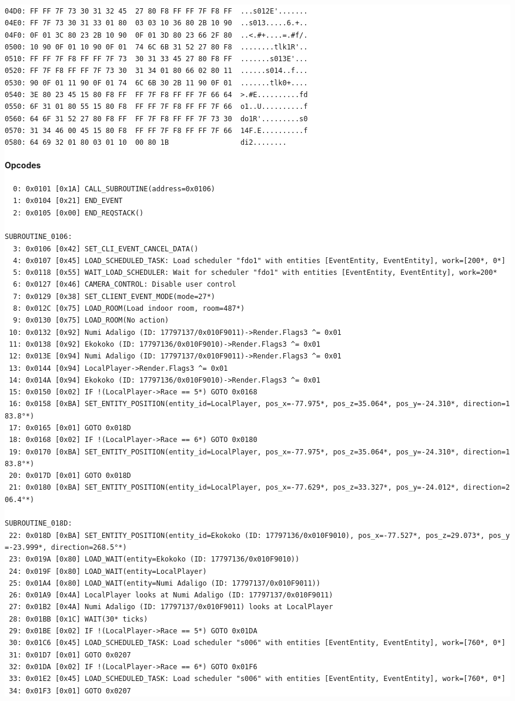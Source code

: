 ```
04D0: FF FF 7F 73 30 31 32 45  27 80 F8 FF FF 7F F8 FF  ...s012E'.......
04E0: FF 7F 73 30 31 33 01 80  03 03 10 36 80 2B 10 90  ..s013.....6.+..
04F0: 0F 01 3C 80 23 2B 10 90  0F 01 3D 80 23 66 2F 80  ..<.#+....=.#f/.
0500: 10 90 0F 01 10 90 0F 01  74 6C 6B 31 52 27 80 F8  ........tlk1R'..
0510: FF FF 7F F8 FF FF 7F 73  30 31 33 45 27 80 F8 FF  .......s013E'...
0520: FF 7F F8 FF FF 7F 73 30  31 34 01 80 66 02 80 11  ......s014..f...
0530: 90 0F 01 11 90 0F 01 74  6C 6B 30 2B 11 90 0F 01  .......tlk0+....
0540: 3E 80 23 45 15 80 F8 FF  FF 7F F8 FF FF 7F 66 64  >.#E..........fd
0550: 6F 31 01 80 55 15 80 F8  FF FF 7F F8 FF FF 7F 66  o1..U..........f
0560: 64 6F 31 52 27 80 F8 FF  FF 7F F8 FF FF 7F 73 30  do1R'.........s0
0570: 31 34 46 00 45 15 80 F8  FF FF 7F F8 FF FF 7F 66  14F.E..........f
0580: 64 69 32 01 80 03 01 10  00 80 1B                 di2........     
```

#### Opcodes

```
  0: 0x0101 [0x1A] CALL_SUBROUTINE(address=0x0106)
  1: 0x0104 [0x21] END_EVENT
  2: 0x0105 [0x00] END_REQSTACK()

SUBROUTINE_0106:
  3: 0x0106 [0x42] SET_CLI_EVENT_CANCEL_DATA()
  4: 0x0107 [0x45] LOAD_SCHEDULED_TASK: Load scheduler "fdo1" with entities [EventEntity, EventEntity], work=[200*, 0*]
  5: 0x0118 [0x55] WAIT_LOAD_SCHEDULER: Wait for scheduler "fdo1" with entities [EventEntity, EventEntity], work=200*
  6: 0x0127 [0x46] CAMERA_CONTROL: Disable user control
  7: 0x0129 [0x38] SET_CLIENT_EVENT_MODE(mode=27*)
  8: 0x012C [0x75] LOAD_ROOM(Load indoor room, room=487*)
  9: 0x0130 [0x75] LOAD_ROOM(No action)
 10: 0x0132 [0x92] Numi Adaligo (ID: 17797137/0x010F9011)->Render.Flags3 ^= 0x01
 11: 0x0138 [0x92] Ekokoko (ID: 17797136/0x010F9010)->Render.Flags3 ^= 0x01
 12: 0x013E [0x94] Numi Adaligo (ID: 17797137/0x010F9011)->Render.Flags3 ^= 0x01
 13: 0x0144 [0x94] LocalPlayer->Render.Flags3 ^= 0x01
 14: 0x014A [0x94] Ekokoko (ID: 17797136/0x010F9010)->Render.Flags3 ^= 0x01
 15: 0x0150 [0x02] IF !(LocalPlayer->Race == 5*) GOTO 0x0168
 16: 0x0158 [0xBA] SET_ENTITY_POSITION(entity_id=LocalPlayer, pos_x=-77.975*, pos_z=35.064*, pos_y=-24.310*, direction=183.8°*)
 17: 0x0165 [0x01] GOTO 0x018D
 18: 0x0168 [0x02] IF !(LocalPlayer->Race == 6*) GOTO 0x0180
 19: 0x0170 [0xBA] SET_ENTITY_POSITION(entity_id=LocalPlayer, pos_x=-77.975*, pos_z=35.064*, pos_y=-24.310*, direction=183.8°*)
 20: 0x017D [0x01] GOTO 0x018D
 21: 0x0180 [0xBA] SET_ENTITY_POSITION(entity_id=LocalPlayer, pos_x=-77.629*, pos_z=33.327*, pos_y=-24.012*, direction=206.4°*)

SUBROUTINE_018D:
 22: 0x018D [0xBA] SET_ENTITY_POSITION(entity_id=Ekokoko (ID: 17797136/0x010F9010), pos_x=-77.527*, pos_z=29.073*, pos_y=-23.999*, direction=268.5°*)
 23: 0x019A [0x80] LOAD_WAIT(entity=Ekokoko (ID: 17797136/0x010F9010))
 24: 0x019F [0x80] LOAD_WAIT(entity=LocalPlayer)
 25: 0x01A4 [0x80] LOAD_WAIT(entity=Numi Adaligo (ID: 17797137/0x010F9011))
 26: 0x01A9 [0x4A] LocalPlayer looks at Numi Adaligo (ID: 17797137/0x010F9011)
 27: 0x01B2 [0x4A] Numi Adaligo (ID: 17797137/0x010F9011) looks at LocalPlayer
 28: 0x01BB [0x1C] WAIT(30* ticks)
 29: 0x01BE [0x02] IF !(LocalPlayer->Race == 5*) GOTO 0x01DA
 30: 0x01C6 [0x45] LOAD_SCHEDULED_TASK: Load scheduler "s006" with entities [EventEntity, EventEntity], work=[760*, 0*]
 31: 0x01D7 [0x01] GOTO 0x0207
 32: 0x01DA [0x02] IF !(LocalPlayer->Race == 6*) GOTO 0x01F6
 33: 0x01E2 [0x45] LOAD_SCHEDULED_TASK: Load scheduler "s006" with entities [EventEntity, EventEntity], work=[760*, 0*]
 34: 0x01F3 [0x01] GOTO 0x0207
```